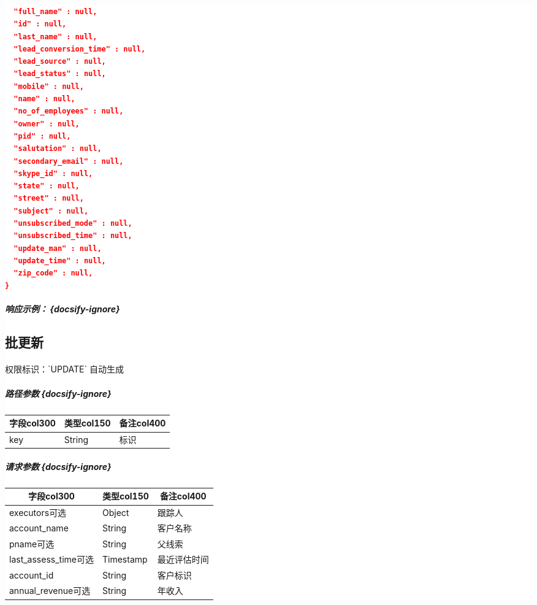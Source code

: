 ```json
  "full_name" : null,
  "id" : null,
  "last_name" : null,
  "lead_conversion_time" : null,
  "lead_source" : null,
  "lead_status" : null,
  "mobile" : null,
  "name" : null,
  "no_of_employees" : null,
  "owner" : null,
  "pid" : null,
  "salutation" : null,
  "secondary_email" : null,
  "skype_id" : null,
  "state" : null,
  "street" : null,
  "subject" : null,
  "unsubscribed_mode" : null,
  "unsubscribed_time" : null,
  "update_man" : null,
  "update_time" : null,
  "zip_code" : null,
}
```


##### 响应示例： {docsify-ignore}
```json
```

## 批更新

<el-row>
<div style="width: 80px">
<el-alert center title="PUT" type="warning" :closable="false" ></el-alert>
</div>
<div style="margin-left:5px;width: calc(100% - 85px)">
<el-alert title="/leads/{key}/batch_update" type="info" :closable="false" ></el-alert>
</div>
</el-row>
权限标识：`UPDATE`
自动生成

##### 路径参数 {docsify-ignore}
|字段col300|类型col150|备注col400|
|---|---|----|
|key|String|标识|



##### 请求参数 {docsify-ignore}
|字段col300|类型col150|备注col400|
|---|---|----|
|<el-row justify="space-between"><el-col :span="20">executors</el-col><el-col :span="4" style="text-align:right"><el-text size="small" type="success">可选</el-text></el-col> </el-row>|Object|跟踪人|
|<el-row justify="space-between"><el-col :span="20">account_name</el-col><el-col :span="4" style="text-align:right"></el-col> </el-row>|String|客户名称|
|<el-row justify="space-between"><el-col :span="20">pname</el-col><el-col :span="4" style="text-align:right"><el-text size="small" type="success">可选</el-text></el-col> </el-row>|String|父线索|
|<el-row justify="space-between"><el-col :span="20">last_assess_time</el-col><el-col :span="4" style="text-align:right"><el-text size="small" type="success">可选</el-text></el-col> </el-row>|Timestamp|最近评估时间|
|<el-row justify="space-between"><el-col :span="20">account_id</el-col><el-col :span="4" style="text-align:right"></el-col> </el-row>|String|客户标识|
|<el-row justify="space-between"><el-col :span="20">annual_revenue</el-col><el-col :span="4" style="text-align:right"><el-text size="small" type="success">可选</el-text></el-col> </el-row>|String|年收入|